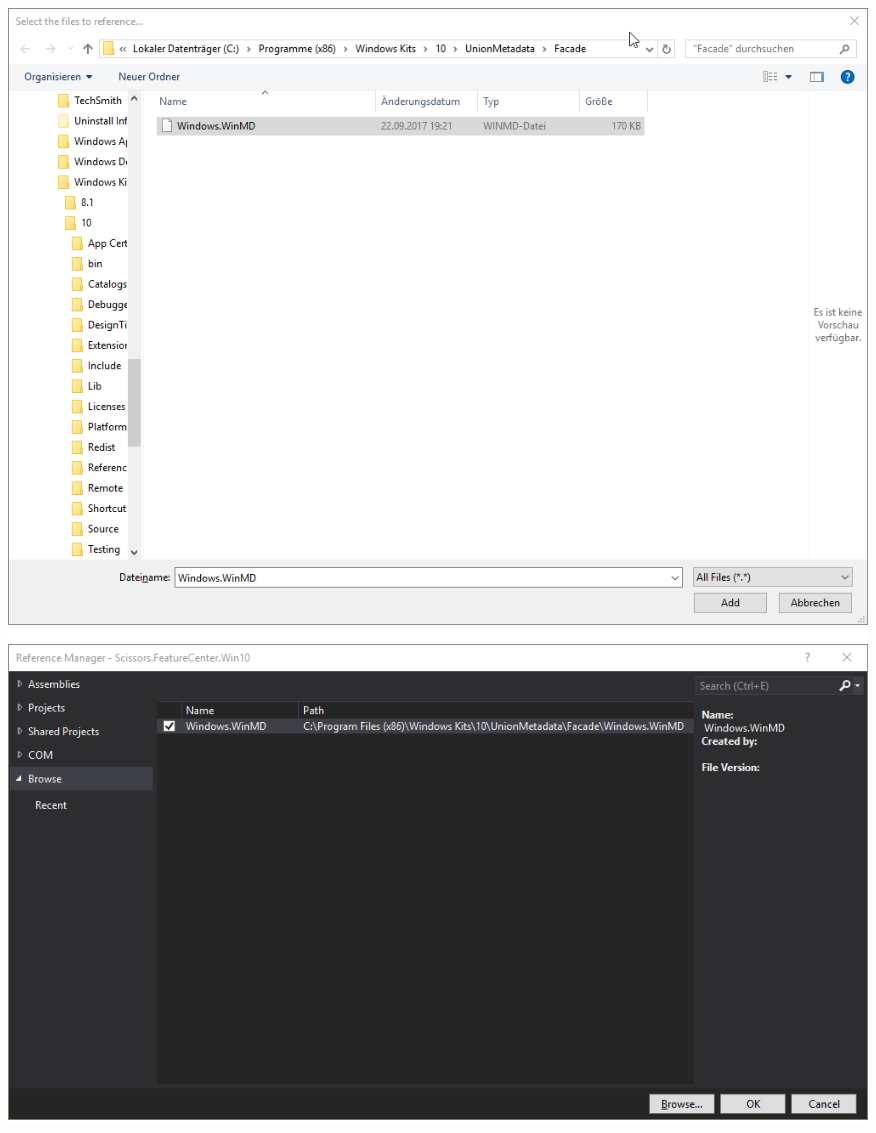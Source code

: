 ![Find Windows.winmd](/img/posts/2018/2018-04-09-packaging-project-find-winmd.png)

![Add reference to Windows.winmd](/img/posts/2018/2018-04-09-packaging-project-win-md-reference.png)
